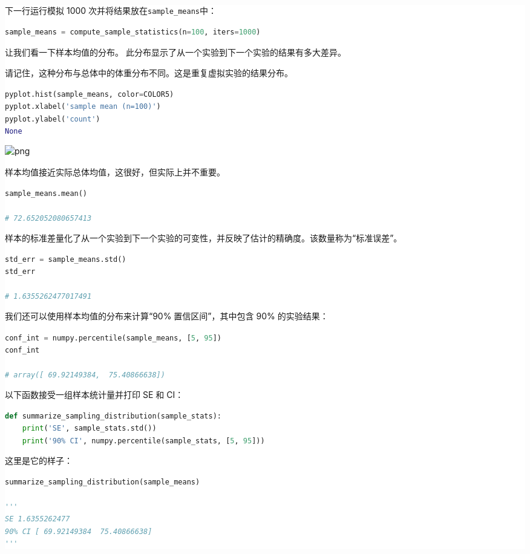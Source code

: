 下一行运行模拟 1000 次并将结果放在`sample_means`中：

```py
sample_means = compute_sample_statistics(n=100, iters=1000)
```

让我们看一下样本均值的分布。 此分布显示了从一个实验到下一个实验的结果有多大差异。

请记住，这种分布与总体中的体重分布不同。这是重复虚拟实验的结果分布。

```py
pyplot.hist(sample_means, color=COLOR5)
pyplot.xlabel('sample mean (n=100)')
pyplot.ylabel('count')
None
```

![png](6.2_files/6.2_17_0.png)


样本均值接近实际总体均值，这很好，但实际上并不重要。

```py
sample_means.mean()

# 72.652052080657413
```

样本的标准差量化了从一个实验到下一个实验的可变性，并反映了估计的精确度。该数量称为“标准误差”。

```py
std_err = sample_means.std()
std_err

# 1.6355262477017491
```

我们还可以使用样本均值的分布来计算“90% 置信区间”，其中包含 90% 的实验结果：

```py
conf_int = numpy.percentile(sample_means, [5, 95])
conf_int

# array([ 69.92149384,  75.40866638])
```

以下函数接受一组样本统计量并打印 SE 和 CI：

```py
def summarize_sampling_distribution(sample_stats):
    print('SE', sample_stats.std())
    print('90% CI', numpy.percentile(sample_stats, [5, 95]))
```

这里是它的样子：

```py
summarize_sampling_distribution(sample_means)

'''
SE 1.6355262477
90% CI [ 69.92149384  75.40866638]
'''
```
